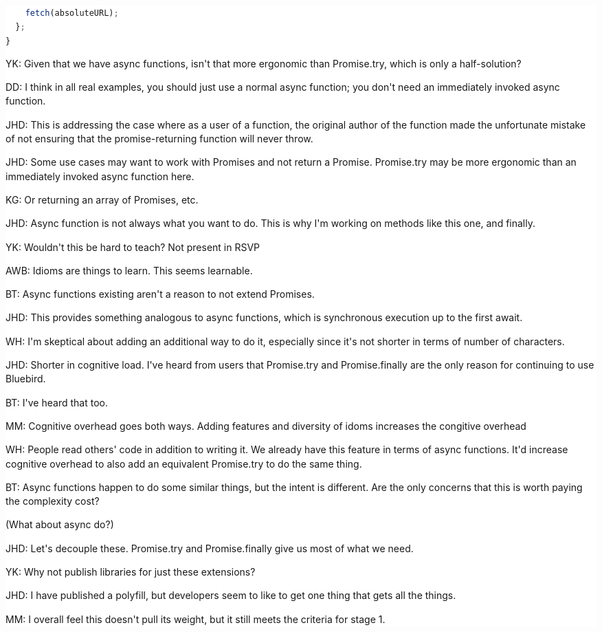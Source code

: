```js
    fetch(absoluteURL);
  };
}
```

YK: Given that we have async functions, isn't that more ergonomic than Promise.try, which is only a half-solution?

DD: I think in all real examples, you should just use a normal async function; you don't need an immediately invoked async function.

JHD: This is addressing the case where as a user of a function, the original author of the function made the unfortunate mistake
of not ensuring that the promise-returning function will never throw.

JHD: Some use cases may want to work with Promises and not return a Promise. Promise.try may be more ergonomic than an immediately invoked async function here.

KG: Or returning an array of Promises, etc.

JHD: Async function is not always what you want to do. This is why I'm working on methods like this one, and finally.

YK: Wouldn't this be hard to teach? Not present in RSVP

AWB: Idioms are things to learn. This seems learnable.

BT: Async functions existing aren't a reason to not extend Promises.

JHD: This provides something analogous to async functions, which is synchronous execution up to the first await.

WH: I'm skeptical about adding an additional way to do it, especially since it's not shorter in terms of number of characters.

JHD: Shorter in cognitive load. I've heard from users that Promise.try and Promise.finally are the only reason for continuing to use Bluebird.

BT: I've heard that too.

MM: Cognitive overhead goes both ways. Adding features and diversity of idoms increases the congitive overhead

WH: People read others' code in addition to writing it. We already have this feature in terms of async functions. It'd increase cognitive overhead to also add an equivalent Promise.try to do the same thing.

BT: Async functions happen to do some similar things, but the intent is different. Are the only concerns that this is worth paying the complexity cost?

(What about async do?)

JHD: Let's decouple these. Promise.try and Promise.finally give us most of what we need.

YK: Why not publish libraries for just these extensions?

JHD: I have published a polyfill, but developers seem to like to get one thing that gets all the things.

MM: I overall feel this doesn't pull its weight, but it still meets the criteria for stage 1.
